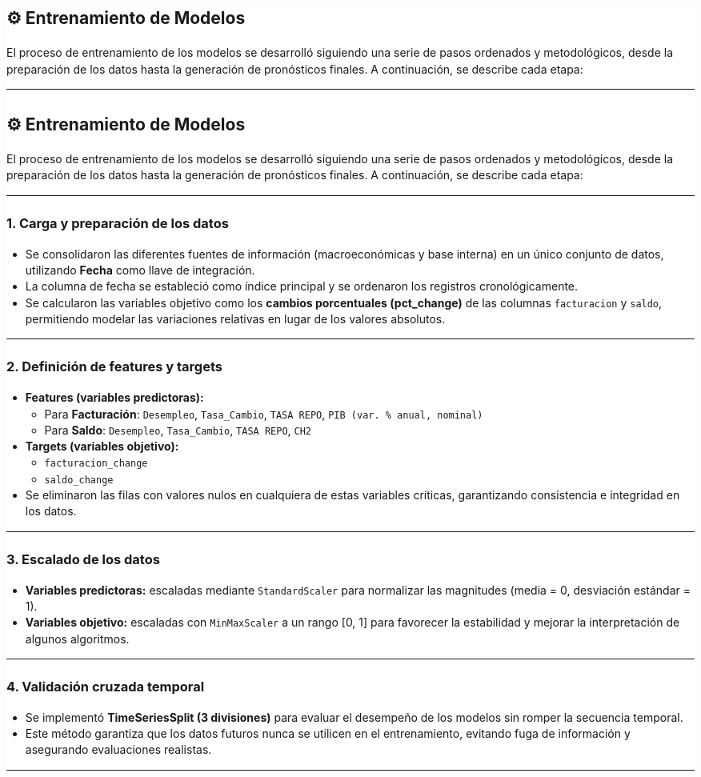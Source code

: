 
## ⚙️ Entrenamiento de Modelos

El proceso de entrenamiento de los modelos se desarrolló siguiendo una serie de pasos ordenados y metodológicos, desde la preparación de los datos hasta la generación de pronósticos finales. A continuación, se describe cada etapa:

---

## ⚙️ Entrenamiento de Modelos

El proceso de entrenamiento de los modelos se desarrolló siguiendo una serie de pasos ordenados y metodológicos, desde la preparación de los datos hasta la generación de pronósticos finales. A continuación, se describe cada etapa:

---

### 1. Carga y preparación de los datos
- Se consolidaron las diferentes fuentes de información (macroeconómicas y base interna) en un único conjunto de datos, utilizando **Fecha** como llave de integración.
- La columna de fecha se estableció como índice principal y se ordenaron los registros cronológicamente.
- Se calcularon las variables objetivo como los **cambios porcentuales (pct_change)** de las columnas `facturacion` y `saldo`, permitiendo modelar las variaciones relativas en lugar de los valores absolutos.

---

### 2. Definición de features y targets
- **Features (variables predictoras):**
  - Para **Facturación**: `Desempleo`, `Tasa_Cambio`, `TASA REPO`, `PIB (var. % anual, nominal)`
  - Para **Saldo**: `Desempleo`, `Tasa_Cambio`, `TASA REPO`, `CH2`
- **Targets (variables objetivo):**
  - `facturacion_change`
  - `saldo_change`
- Se eliminaron las filas con valores nulos en cualquiera de estas variables críticas, garantizando consistencia e integridad en los datos.

---

### 3. Escalado de los datos
- **Variables predictoras:** escaladas mediante `StandardScaler` para normalizar las magnitudes (media = 0, desviación estándar = 1).
- **Variables objetivo:** escaladas con `MinMaxScaler` a un rango [0, 1] para favorecer la estabilidad y mejorar la interpretación de algunos algoritmos.

---

### 4. Validación cruzada temporal
- Se implementó **TimeSeriesSplit (3 divisiones)** para evaluar el desempeño de los modelos sin romper la secuencia temporal.
- Este método garantiza que los datos futuros nunca se utilicen en el entrenamiento, evitando fuga de información y asegurando evaluaciones realistas.

---